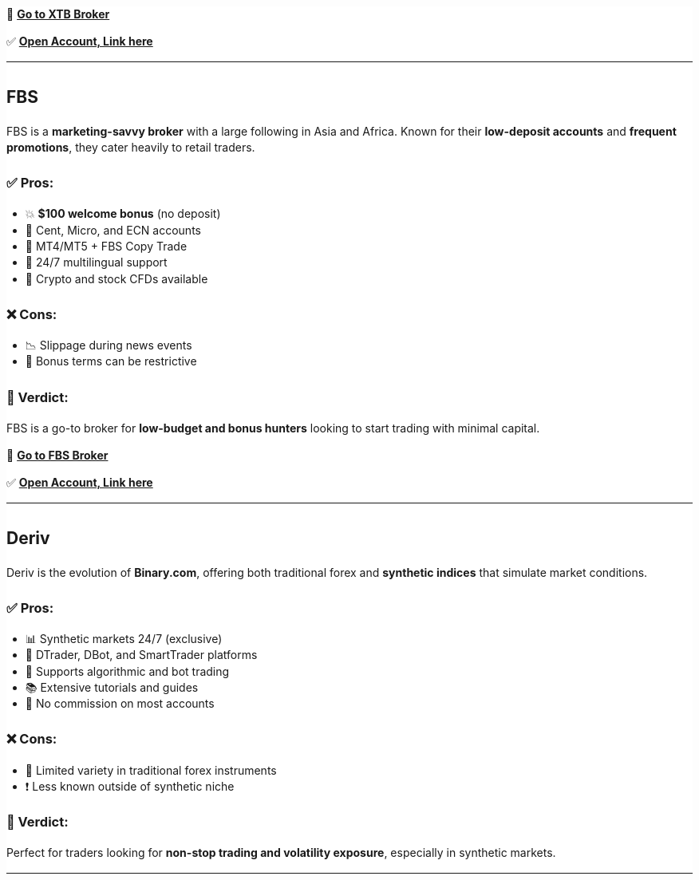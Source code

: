 🔗 [**Go to XTB Broker**](https://link-pso.xtb.com/pso/zrUCY)

✅ [**Open Account, Link here**](https://link-pso.xtb.com/pso/CgswI)

---

## FBS

FBS is a **marketing-savvy broker** with a large following in Asia and Africa. Known for their **low-deposit accounts** and **frequent promotions**, they cater heavily to retail traders.

### ✅ Pros:
- 💥 **$100 welcome bonus** (no deposit)
- 🔧 Cent, Micro, and ECN accounts
- 🎯 MT4/MT5 + FBS Copy Trade
- 💬 24/7 multilingual support
- 🔁 Crypto and stock CFDs available

### ❌ Cons:
- 📉 Slippage during news events
- 📑 Bonus terms can be restrictive

### 🔎 Verdict:
FBS is a go-to broker for **low-budget and bonus hunters** looking to start trading with minimal capital.

🔗 [**Go to FBS Broker**](https://fbs.partners?ibl=587836&ibp=21398815)

✅ [**Open Account, Link here**](https://fbs.partners?ibl=587836&ibp=21398815)

---

## Deriv

Deriv is the evolution of **Binary.com**, offering both traditional forex and **synthetic indices** that simulate market conditions.

### ✅ Pros:
- 📊 Synthetic markets 24/7 (exclusive)
- 🧩 DTrader, DBot, and SmartTrader platforms
- 🎯 Supports algorithmic and bot trading
- 📚 Extensive tutorials and guides
- 🔄 No commission on most accounts

### ❌ Cons:
- 🧪 Limited variety in traditional forex instruments
- ❗ Less known outside of synthetic niche

### 🔎 Verdict:
Perfect for traders looking for **non-stop trading and volatility exposure**, especially in synthetic markets.

---